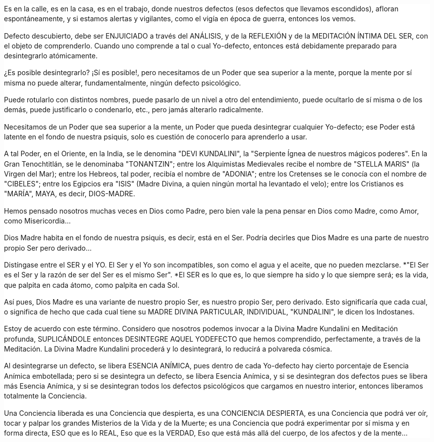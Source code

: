 Es en la calle, es en la casa, es en el trabajo, donde nuestros defectos (esos defectos que llevamos escondidos), afloran espontáneamente, y si estamos alertas y vigilantes, como el vigía en época de guerra, entonces los vemos.

Defecto descubierto, debe ser ENJUICIADO a través del ANÁLISIS, y de la REFLEXIÓN y de la MEDITACIÓN ÍNTIMA DEL SER, con el objeto de comprenderlo. Cuando uno comprende a tal o cual Yo-defecto, entonces está debidamente preparado para desintegrarlo atómicamente.

¿Es posible desintegrarlo? ¡Sí es posible!, pero necesitamos de un Poder que sea superior a la mente, porque la mente por sí misma no puede alterar, fundamentalmente, ningún defecto psicológico.

Puede rotularlo con distintos nombres, puede pasarlo de un nivel a otro del entendimiento, puede ocultarlo de sí misma o de los demás, puede justificarlo o condenarlo, etc., pero jamás alterarlo radicalmente.

Necesitamos de un Poder que sea superior a la mente, un Poder que pueda desintegrar cualquier Yo-defecto; ese Poder está latente en el fondo de nuestra psiquis, solo es cuestión de conocerlo para aprenderlo a usar.

A tal Poder, en el Oriente, en la India, se le denomina "DEVI KUNDALINI", la "Serpiente Ígnea de nuestros mágicos poderes". En la Gran Tenochtitlán, se le denominaba "TONANTZIN"; entre los Alquimistas Medievales recibe el nombre de "STELLA MARIS" (la Virgen del Mar); entre los Hebreos, tal poder, recibía el nombre de "ADONIA"; entre los Cretenses se le conocía con el nombre de "CIBELES"; entre los Egipcios era "ISIS" (Madre Divina, a quien ningún mortal ha levantado el velo); entre los Cristianos es "MARÍA", MAYA, es decir, DIOS-MADRE.

Hemos pensado nosotros muchas veces en Dios como Padre, pero bien vale la pena pensar en Dios como Madre, como Amor, como Misericordia...

Dios Madre habita en el fondo de nuestra psiquis, es decir, está en el Ser. Podría decirles que Dios Madre es una parte de nuestro propio Ser pero derivado...

Distíngase entre el SER y el YO. El Ser y el Yo son incompatibles, son como el agua y el aceite, que no pueden mezclarse. *"El Ser es el Ser y la razón de ser del Ser es el mismo Ser". *El SER es lo que es, lo que siempre ha sido y lo que siempre será; es la vida, que palpita en cada átomo, como palpita en cada Sol.

Así pues, Dios Madre es una variante de nuestro propio Ser, es nuestro propio Ser, pero derivado. Esto significaría que cada cual, o significa de hecho que cada cual tiene su MADRE DIVINA PARTICULAR, INDIVIDUAL, "KUNDALINI", le dicen los Indostanes.

Estoy de acuerdo con este término. Considero que nosotros podemos invocar a la Divina Madre Kundalini en Meditación profunda, SUPLICÁNDOLE entonces DESINTEGRE AQUEL YODEFECTO que hemos comprendido, perfectamente, a través de la Meditación. La Divina Madre Kundalini procederá y lo desintegrará, lo reducirá a polvareda cósmica.

Al desintegrarse un defecto, se libera ESENCIA ANÍMICA, pues dentro de cada Yo-defecto hay cierto porcentaje de Esencia Anímica embotellada; pero si se desintegra un defecto, se libera Esencia Anímica, y si se desintegran dos defectos pues se libera más Esencia Anímica, y si se desintegran todos los defectos psicológicos que cargamos en nuestro interior, entonces liberamos totalmente la Conciencia.

Una Conciencia liberada es una Conciencia que despierta, es una CONCIENCIA DESPIERTA, es una Conciencia que podrá ver oír, tocar y palpar los grandes Misterios de la Vida y de la Muerte; es una Conciencia que podrá experimentar por sí misma y en forma directa, ESO que es lo REAL, Eso que es la VERDAD, Eso que está más allá del cuerpo, de los afectos y de la mente...
